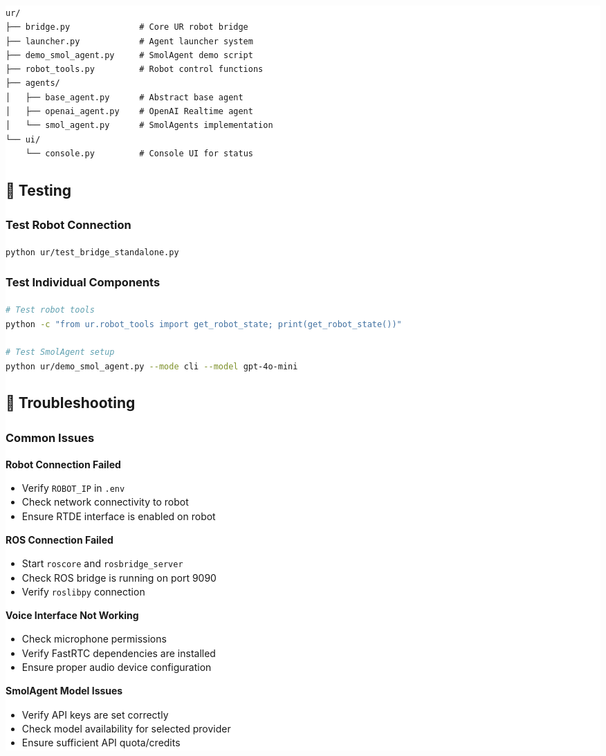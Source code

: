 ```
ur/
├── bridge.py              # Core UR robot bridge
├── launcher.py            # Agent launcher system
├── demo_smol_agent.py     # SmolAgent demo script
├── robot_tools.py         # Robot control functions
├── agents/
│   ├── base_agent.py      # Abstract base agent
│   ├── openai_agent.py    # OpenAI Realtime agent
│   └── smol_agent.py      # SmolAgents implementation
└── ui/
    └── console.py         # Console UI for status
```

## 🧪 Testing

### Test Robot Connection
```bash
python ur/test_bridge_standalone.py
```

### Test Individual Components
```bash
# Test robot tools
python -c "from ur.robot_tools import get_robot_state; print(get_robot_state())"

# Test SmolAgent setup
python ur/demo_smol_agent.py --mode cli --model gpt-4o-mini
```

## 🔧 Troubleshooting

### Common Issues

**Robot Connection Failed**
- Verify `ROBOT_IP` in `.env`
- Check network connectivity to robot
- Ensure RTDE interface is enabled on robot

**ROS Connection Failed**
- Start `roscore` and `rosbridge_server`
- Check ROS bridge is running on port 9090
- Verify `roslibpy` connection

**Voice Interface Not Working**
- Check microphone permissions
- Verify FastRTC dependencies are installed
- Ensure proper audio device configuration

**SmolAgent Model Issues**
- Verify API keys are set correctly
- Check model availability for selected provider
- Ensure sufficient API quota/credits
